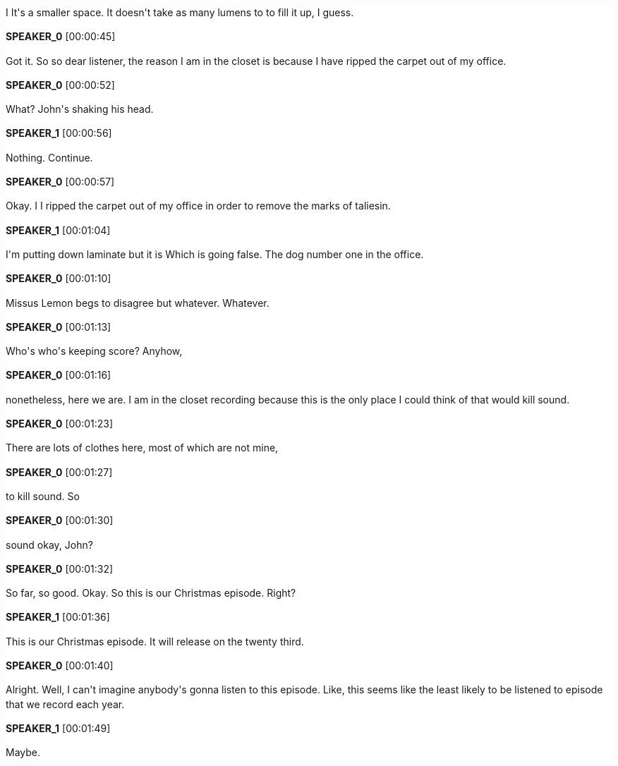 I It's a smaller space. It doesn't take as many lumens to to fill it up, I guess.

**SPEAKER_0** [00:00:45]

Got it. So so dear listener, the reason I am in the closet is because I have ripped the carpet out of my office.

**SPEAKER_0** [00:00:52]

What? John's shaking his head.

**SPEAKER_1** [00:00:56]

Nothing. Continue.

**SPEAKER_0** [00:00:57]

Okay. I I ripped the carpet out of my office in order to remove the marks of taliesin.

**SPEAKER_1** [00:01:04]

I'm putting down laminate but it is Which is going false. The dog number one in the office.

**SPEAKER_0** [00:01:10]

Missus Lemon begs to disagree but whatever. Whatever.

**SPEAKER_0** [00:01:13]

Who's who's keeping score? Anyhow,

**SPEAKER_0** [00:01:16]

nonetheless, here we are. I am in the closet recording because this is the only place I could think of that would kill sound.

**SPEAKER_0** [00:01:23]

There are lots of clothes here, most of which are not mine,

**SPEAKER_0** [00:01:27]

to kill sound. So

**SPEAKER_0** [00:01:30]

sound okay, John?

**SPEAKER_0** [00:01:32]

So far, so good. Okay. So this is our Christmas episode. Right?

**SPEAKER_1** [00:01:36]

This is our Christmas episode. It will release on the twenty third.

**SPEAKER_0** [00:01:40]

Alright. Well, I can't imagine anybody's gonna listen to this episode. Like, this seems like the least likely to be listened to episode that we record each year.

**SPEAKER_1** [00:01:49]

Maybe.
